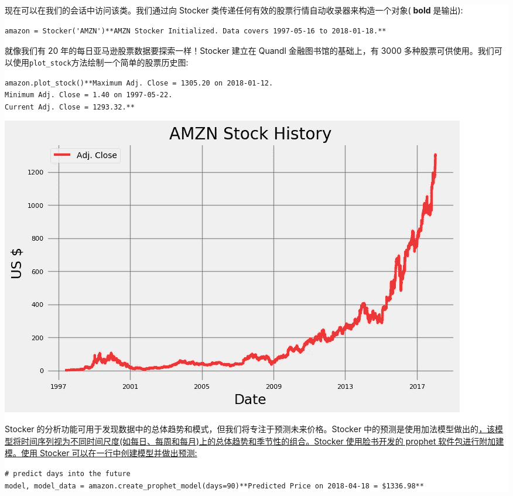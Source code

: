 现在可以在我们的会话中访问该类。我们通过向 Stocker 类传递任何有效的股票行情自动收录器来构造一个对象( **bold** 是输出):

```
amazon = Stocker('AMZN')**AMZN Stocker Initialized. Data covers 1997-05-16 to 2018-01-18.**
```

就像我们有 20 年的每日亚马逊股票数据要探索一样！Stocker 建立在 Quandl 金融图书馆的基础上，有 3000 多种股票可供使用。我们可以使用`plot_stock`方法绘制一个简单的股票历史图:

```
amazon.plot_stock()**Maximum Adj. Close = 1305.20 on 2018-01-12.
Minimum Adj. Close = 1.40 on 1997-05-22.
Current Adj. Close = 1293.32.**
```

![](img/577133ae706d087c10b1f1e1d2b2f3ae.png)

Stocker 的分析功能可用于发现数据中的总体趋势和模式，但我们将专注于预测未来价格。Stocker 中的预测是使用加法模型做出的[，该模型将时间序列视为不同时间尺度(如每日、每周和每月)上的总体趋势和季节性的组合。Stocker 使用脸书开发的 prophet 软件包进行附加建模。使用 Stocker 可以在一行中创建模型并做出预测:](/stock-analysis-in-python-a0054e2c1a4c)

```
# predict days into the future
model, model_data = amazon.create_prophet_model(days=90)**Predicted Price on 2018-04-18 = $1336.98**
```
